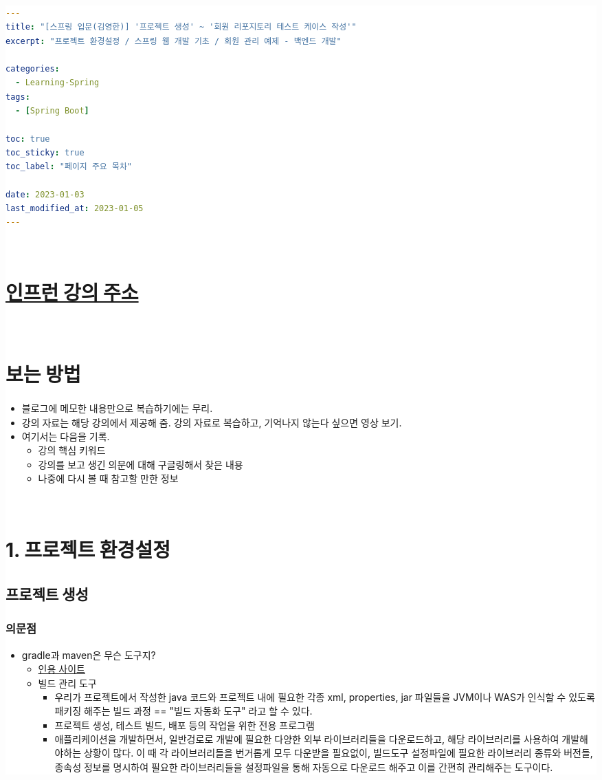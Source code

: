 ```yaml
---
title: "[스프링 입문(김영한)] '프로젝트 생성' ~ '회원 리포지토리 테스트 케이스 작성'"
excerpt: "프로젝트 환경설정 / 스프링 웹 개발 기초 / 회원 관리 예제 - 백엔드 개발"

categories:
  - Learning-Spring
tags:
  - [Spring Boot]

toc: true
toc_sticky: true
toc_label: "페이지 주요 목차"

date: 2023-01-03
last_modified_at: 2023-01-05
---
```


<br>

# [인프런 강의 주소](https://www.inflearn.com/course/%EC%8A%A4%ED%94%84%EB%A7%81-%EC%9E%85%EB%AC%B8-%EC%8A%A4%ED%94%84%EB%A7%81%EB%B6%80%ED%8A%B8/dashboard)

<br>

# 보는 방법

- 블로그에 메모한 내용만으로 복습하기에는 무리.
- 강의 자료는 해당 강의에서 제공해 줌. 강의 자료로 복습하고, 기억나지 않는다 싶으면 영상 보기.
- 여기서는 다음을 기록.
  - 강의 핵심 키워드
  - 강의를 보고 생긴 의문에 대해 구글링해서 찾은 내용
  - 나중에 다시 볼 때 참고할 만한 정보

<br>

# 1. 프로젝트 환경설정

## 프로젝트 생성

### 의문점

- gradle과 maven은 무슨 도구지?
  - [인용 사이트](https://jisooo.tistory.com/entry/Spring-%EB%B9%8C%EB%93%9C-%EA%B4%80%EB%A6%AC-%EB%8F%84%EA%B5%AC-Maven%EA%B3%BC-Gradle-%EB%B9%84%EA%B5%90%ED%95%98%EA%B8%B0)
  - 빌드 관리 도구
    - 우리가 프로젝트에서 작성한 java 코드와 프로젝트 내에 필요한 각종 xml, properties, jar 파일들을 JVM이나 WAS가 인식할 수 있도록 패키징 해주는 빌드 과정 == "빌드 자동화 도구" 라고 할 수 있다.
    - 프로젝트 생성, 테스트 빌드, 배포 등의 작업을 위한 전용 프로그램
    - 애플리케이션을 개발하면서, 일반겅로로 개발에 필요한 다양한 외부 라이브러리들을 다운로드하고, 해당 라이브러리를 사용하여 개발해야하는 상황이 많다. 이 때 각 라이브러리들을 번거롭게 모두 다운받을 필요없이, 빌드도구 설정파일에 필요한 라이브러리 종류와 버전들, 종속성 정보를 명시하여 필요한 라이브러리들을 설정파일을 통해 자동으로 다운로드 해주고 이를 간편히 관리해주는 도구이다.
